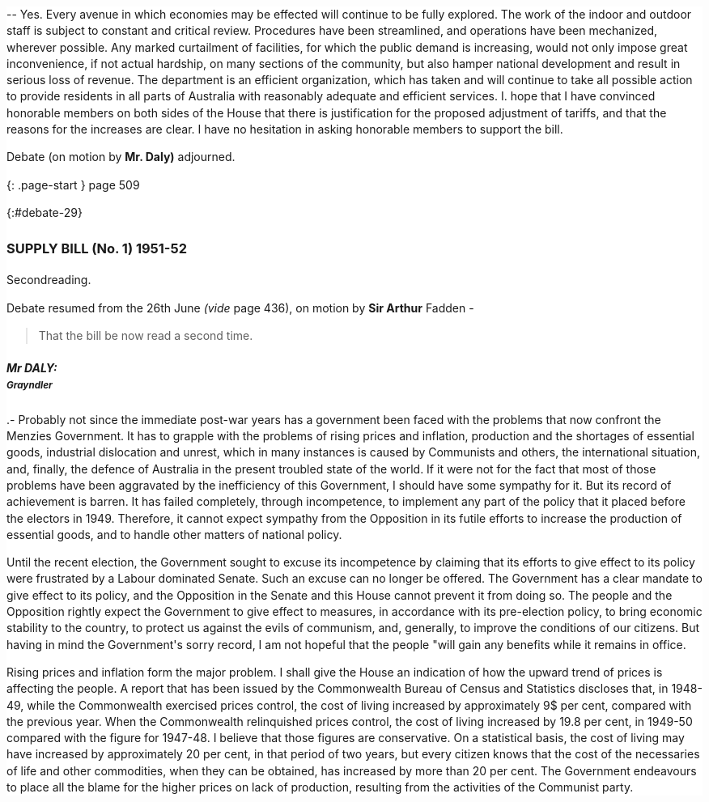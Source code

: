 -- Yes. Every avenue in which economies may be effected will continue to be fully explored. The work of the indoor and outdoor staff is subject to constant and critical review. Procedures have been streamlined, and operations have been mechanized, wherever possible. Any marked curtailment of facilities, for which the public demand is increasing, would not only impose great inconvenience, if not actual hardship, on many sections of the community, but also hamper national development and result in serious loss of revenue. The department is an efficient organization, which has taken and will continue to take all possible action to provide residents in all parts of Australia with reasonably adequate and efficient services. I. hope that I have convinced honorable members on both sides of the House that there is justification for the proposed adjustment of tariffs, and that the reasons for the increases are clear. I have no hesitation in asking honorable members to support the bill. 

Debate (on motion by  **Mr. Daly)**  adjourned. 

{: .page-start }
page 509

{:#debate-29}
### SUPPLY BILL (No. 1) 1951-52

Secondreading. 

Debate resumed from the 26th June  *(vide*  page 436), on motion by  **Sir Arthur**  Fadden - 

  >That the bill be now read a second time. 

##### Mr DALY:<br><small class="text-muted">Grayndler</small>

.- Probably not since the immediate post-war years has a government been faced with the problems that now confront the Menzies Government. It has to grapple with the problems of rising prices and inflation, production and the shortages of essential goods, industrial dislocation and unrest, which in many instances is caused by Communists and others, the international situation, and, finally, the defence of Australia in the present troubled state of the world. If it were not for the fact that most of those problems have been aggravated by the inefficiency of this Government, I should have some sympathy for it. But its record of achievement is barren. It has failed completely, through incompetence, to implement any part of the policy that it placed before the electors in 1949. Therefore, it cannot expect sympathy from the Opposition in its futile efforts to increase the production of essential goods, and to handle other matters of national policy. 

Until the recent election, the Government sought to excuse its incompetence by claiming that its efforts to give effect to its policy were frustrated by a Labour dominated Senate. Such an excuse can no longer be offered. The Government has a clear mandate to give effect to its policy, and the Opposition in the Senate and this House cannot prevent it from doing so. The people and the Opposition rightly expect the Government to give effect to measures, in accordance with its pre-election policy, to bring economic stability to the country, to protect us against the evils of communism, and, generally, to improve the conditions of our citizens. But having in mind the Government's sorry record, I am not hopeful that the people "will gain any benefits while it remains in office. 

Rising prices and inflation form the major problem. I shall give the House an indication of how the upward trend of prices is affecting the people. A report that has been issued by the Commonwealth Bureau of Census and Statistics discloses that, in 1948-49, while the Commonwealth exercised prices control, the cost of living increased by approximately 9$ per cent, compared with the previous year. When the Commonwealth relinquished prices control, the cost of living increased by 19.8 per cent, in 1949-50 compared with the figure for 1947-48. I believe that those figures are conservative. On a statistical basis, the cost of living may have increased by approximately 20 per cent, in that period of two years, but every citizen knows that the cost of the necessaries of life and other commodities, when they can be obtained, has increased by more than 20 per cent. The Government endeavours to place all the blame for the higher prices on lack of production,  resulting  from the activities of the Communist party. 
